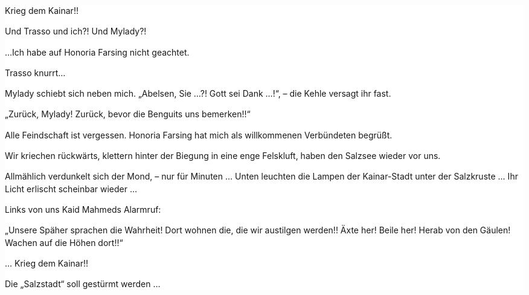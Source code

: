 Krieg dem Kainar!!

Und Trasso und ich?! Und Mylady?!

…Ich habe auf Honoria Farsing nicht geachtet.

Trasso knurrt…

Mylady schiebt sich neben mich. „Abelsen, Sie …?! Gott sei Dank …!“, – die
Kehle versagt ihr fast.

„Zurück, Mylady! Zurück, bevor die Benguits uns bemerken!!“

Alle Feindschaft ist vergessen. Honoria Farsing hat mich als willkommenen
Verbündeten begrüßt.

Wir kriechen rückwärts, klettern hinter der Biegung in eine enge Felskluft,
haben den Salzsee wieder vor uns.

Allmählich verdunkelt sich der Mond, – nur für Minuten … Unten leuchten die
Lampen der Kainar-Stadt unter der Salzkruste … Ihr Licht erlischt scheinbar
wieder …

Links von uns Kaid Mahmeds Alarmruf:

„Unsere Späher sprachen die Wahrheit! Dort wohnen die, die wir austilgen
werden!! Äxte her! Beile her! Herab von den Gäulen! Wachen auf die Höhen
dort!!“

… Krieg dem Kainar!!

Die „Salzstadt“ soll gestürmt werden …


